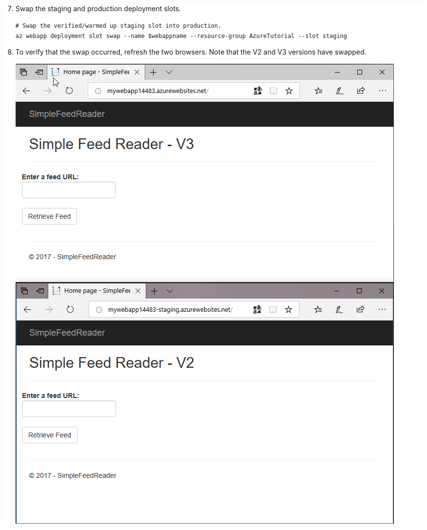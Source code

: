 7. Swap the staging and production deployment slots. 
    
    ```azure-cli
    # Swap the verified/warmed up staging slot into production.
    az webapp deployment slot swap --name $webappname --resource-group AzureTutorial --slot staging
    ```

8. To verify that the swap occurred, refresh the two browsers. Note that the V2 and V3 versions have swapped.
    
    ![Comparing the browser windows now that they've swapped](./media/03-swapped.png)
